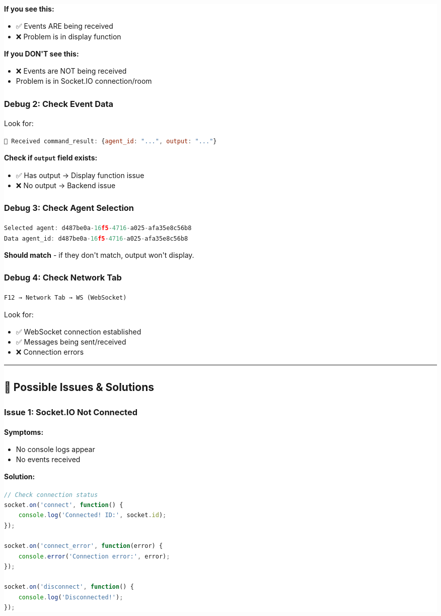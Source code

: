 **If you see this:**
- ✅ Events ARE being received
- ❌ Problem is in display function

**If you DON'T see this:**
- ❌ Events are NOT being received
- Problem is in Socket.IO connection/room

### Debug 2: Check Event Data

Look for:

```javascript
📨 Received command_result: {agent_id: "...", output: "..."}
```

**Check if `output` field exists:**
- ✅ Has output → Display function issue
- ❌ No output → Backend issue

### Debug 3: Check Agent Selection

```javascript
Selected agent: d487be0a-16f5-4716-a025-afa35e8c56b8
Data agent_id: d487be0a-16f5-4716-a025-afa35e8c56b8
```

**Should match** - if they don't match, output won't display.

### Debug 4: Check Network Tab

```
F12 → Network Tab → WS (WebSocket)
```

Look for:
- ✅ WebSocket connection established
- ✅ Messages being sent/received
- ❌ Connection errors

---

## 🎯 Possible Issues & Solutions

### Issue 1: Socket.IO Not Connected

**Symptoms:**
- No console logs appear
- No events received

**Solution:**
```javascript
// Check connection status
socket.on('connect', function() {
    console.log('Connected! ID:', socket.id);
});

socket.on('connect_error', function(error) {
    console.error('Connection error:', error);
});

socket.on('disconnect', function() {
    console.log('Disconnected!');
});
```

